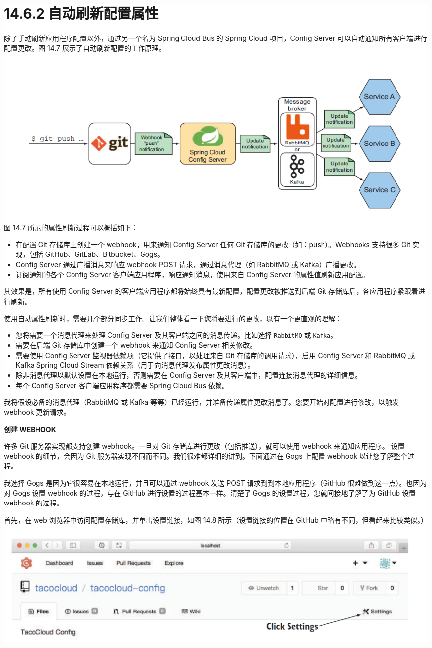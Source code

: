 # 14.6.2 自动刷新配置属性

除了手动刷新应用程序配置以外，通过另一个名为 Spring Cloud Bus 的 Spring Cloud 项目，Config Server 可以自动通知所有客户端进行配置更改。图 14.7 展示了自动刷新配置的工作原理。

![](../../.gitbook/assets/14.7.png)

图 14.7 所示的属性刷新过程可以概括如下：

* 在配置 Git 存储库上创建一个 webhook，用来通知 Config Server 任何 Git 存储库的更改（如：push）。Webhooks 支持很多 Git 实现，包括 GitHub、GitLab、Bitbucket、Gogs。
* Config Server 通过广播消息来响应 webhook POST 请求，通过消息代理（如 RabbitMQ 或 Kafka）广播更改。
* 订阅通知的各个 Config Server 客户端应用程序，响应通知消息，使用来自 Config Server 的属性值刷新应用配置。

其效果是，所有使用 Config Server 的客户端应用程序都将始终具有最新配置，配置更改被推送到后端 Git 存储库后，各应用程序紧跟着进行刷新。

使用自动属性刷新时，需要几个部分同步工作。让我们整体看一下您将要进行的更改，以有一个更直观的理解：

* 您将需要一个消息代理来处理 Config Server 及其客户端之间的消息传递。比如选择 `RabbitMQ` 或 `Kafka`。
* 需要在后端 Git 存储库中创建一个 webhook 来通知 Config Server 相关修改。
* 需要使用 Config Server 监视器依赖项（它提供了接口，以处理来自 Git 存储库的调用请求），启用 Config Server 和 RabbitMQ 或 Kafka Spring Cloud Stream 依赖关系（用于向消息代理发布属性更改消息）。
* 除非消息代理以默认设置在本地运行，否则需要在 Config Server 及其客户端中，配置连接消息代理的详细信息。
* 每个 Config Server 客户端应用程序都需要 Spring Cloud Bus 依赖。

我将假设必备的消息代理（RabbitMQ 或 Kafka 等等）已经运行，并准备传递属性更改消息了。您要开始对配置进行修改，以触发 webhook 更新请求。

**创建 WEBHOOK**

许多 Git 服务器实现都支持创建 webhook。一旦对 Git 存储库进行更改（包括推送），就可以使用 webhook 来通知应用程序。 设置 webhook 的细节，会因为 Git 服务器实现不同而不同。我们很难都详细的讲到。下面通过在 Gogs 上配置 webhook 以让您了解整个过程。

我选择 Gogs 是因为它很容易在本地运行，并且可以通过 webhook 发送 POST 请求到到本地应用程序（GitHub 很难做到这一点）。也因为对 Gogs 设置 webhook 的过程，与在 GitHub 进行设置的过程基本一样。清楚了 Gogs 的设置过程，您就间接地了解了为 GitHub 设置 webhook 的过程。

首先，在 web 浏览器中访问配置存储库，并单击设置链接，如图 14.8 所示（设置链接的位置在 GitHub 中略有不同，但看起来比较类似。）

![](../../.gitbook/assets/14.8.png)

